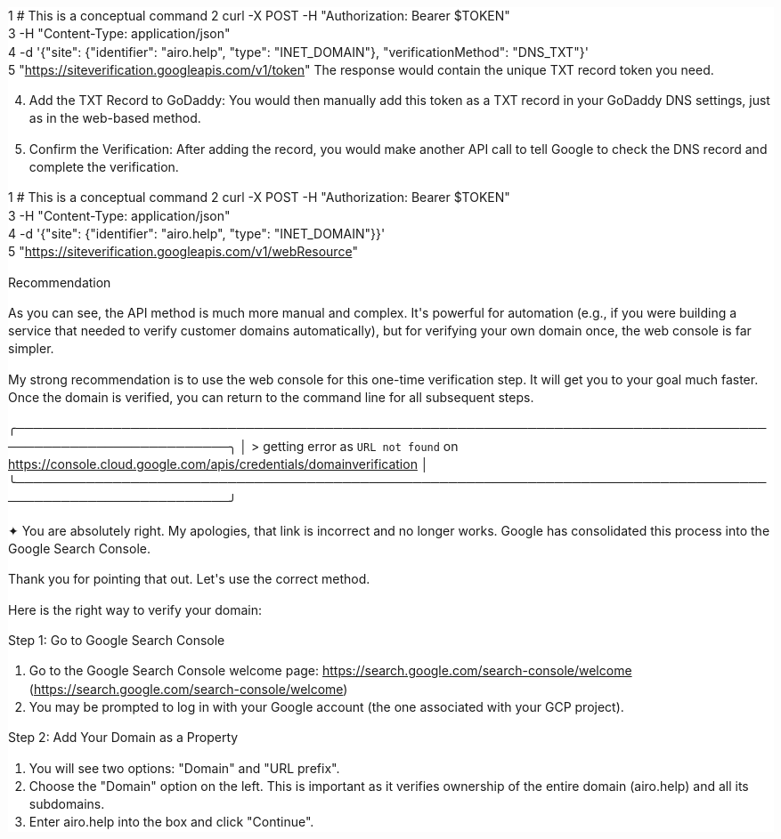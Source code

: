    1     # This is a conceptual command
   2     curl -X POST -H "Authorization: Bearer $TOKEN" \
   3       -H "Content-Type: application/json" \
   4       -d '{"site": {"identifier": "airo.help", "type": "INET_DOMAIN"}, "verificationMethod": "DNS_TXT"}' \
   5       "https://siteverification.googleapis.com/v1/token"
      The response would contain the unique TXT record token you need.

   4. Add the TXT Record to GoDaddy: You would then manually add this token as a TXT record in your GoDaddy DNS settings, just as in the web-based method.

   5. Confirm the Verification: After adding the record, you would make another API call to tell Google to check the DNS record and complete the verification.

   1     # This is a conceptual command
   2     curl -X POST -H "Authorization: Bearer $TOKEN" \
   3       -H "Content-Type: application/json" \
   4       -d '{"site": {"identifier": "airo.help", "type": "INET_DOMAIN"}}' \
   5       "https://siteverification.googleapis.com/v1/webResource"

  Recommendation

  As you can see, the API method is much more manual and complex. It's powerful for automation (e.g., if you were building a service that needed to verify customer domains automatically), but for verifying your own domain once,
  the web console is far simpler.

  My strong recommendation is to use the web console for this one-time verification step. It will get you to your goal much faster. Once the domain is verified, you can return to the command line for all subsequent steps.

╭──────────────────────────────────────────────────────────────────────────────────────────────────────────────╮
│  > getting error as `URL not found` on https://console.cloud.google.com/apis/credentials/domainverification  │
╰──────────────────────────────────────────────────────────────────────────────────────────────────────────────╯

✦ You are absolutely right. My apologies, that link is incorrect and no longer works. Google has consolidated this process into the Google Search Console.

  Thank you for pointing that out. Let's use the correct method.

  Here is the right way to verify your domain:

  Step 1: Go to Google Search Console

   1. Go to the Google Search Console welcome page: https://search.google.com/search-console/welcome (https://search.google.com/search-console/welcome)
   2. You may be prompted to log in with your Google account (the one associated with your GCP project).

  Step 2: Add Your Domain as a Property

   1. You will see two options: "Domain" and "URL prefix".
   2. Choose the "Domain" option on the left. This is important as it verifies ownership of the entire domain (airo.help) and all its subdomains.
   3. Enter airo.help into the box and click "Continue".
